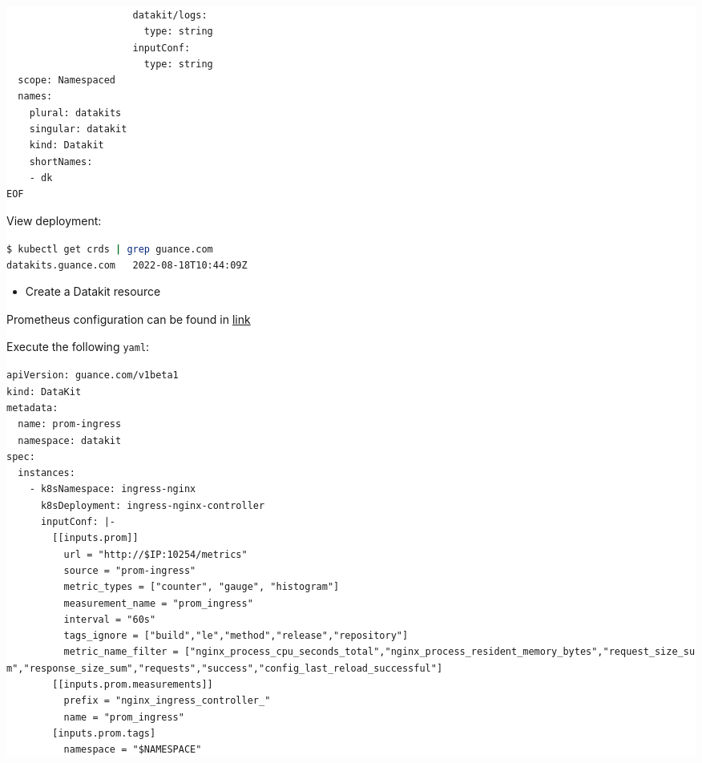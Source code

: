 ```bash
                      datakit/logs:
                        type: string
                      inputConf:
                        type: string
  scope: Namespaced
  names:
    plural: datakits
    singular: datakit
    kind: Datakit
    shortNames:
    - dk
EOF
```

View deployment:

```bash
$ kubectl get crds | grep guance.com
datakits.guance.com   2022-08-18T10:44:09Z
```

- Create a Datakit resource

Prometheus configuration can be found in [link](kubernetes-prom.md)

Execute the following `yaml`:

```
apiVersion: guance.com/v1beta1
kind: DataKit
metadata:
  name: prom-ingress
  namespace: datakit
spec:
  instances:
    - k8sNamespace: ingress-nginx
      k8sDeployment: ingress-nginx-controller
      inputConf: |-
        [[inputs.prom]]
          url = "http://$IP:10254/metrics"
          source = "prom-ingress"
          metric_types = ["counter", "gauge", "histogram"]
          measurement_name = "prom_ingress"
          interval = "60s"
          tags_ignore = ["build","le","method","release","repository"]
          metric_name_filter = ["nginx_process_cpu_seconds_total","nginx_process_resident_memory_bytes","request_size_sum","response_size_sum","requests","success","config_last_reload_successful"]
        [[inputs.prom.measurements]]
          prefix = "nginx_ingress_controller_"
          name = "prom_ingress"
        [inputs.prom.tags]
          namespace = "$NAMESPACE"
```

